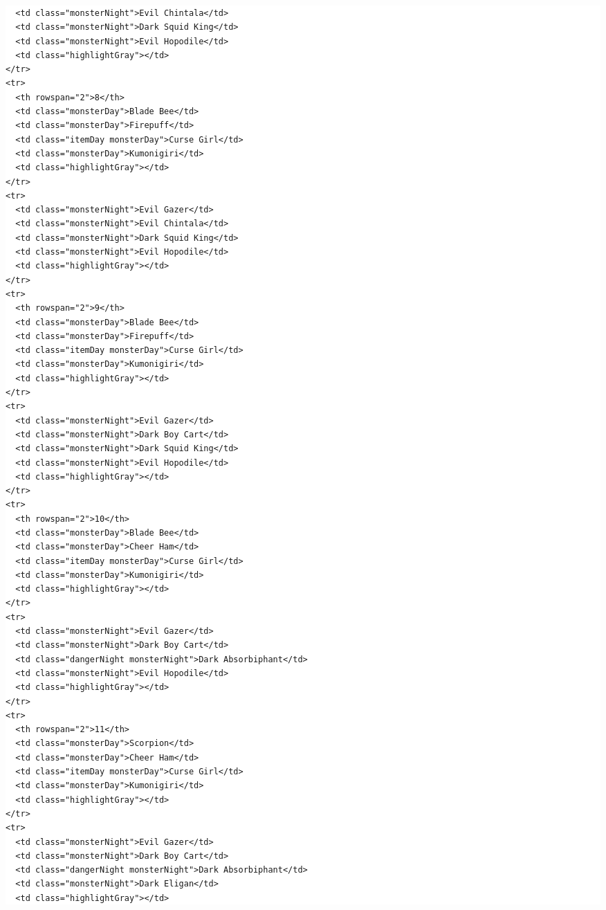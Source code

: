       <td class="monsterNight">Evil Chintala</td>
      <td class="monsterNight">Dark Squid King</td>
      <td class="monsterNight">Evil Hopodile</td>
      <td class="highlightGray"></td>
    </tr>
    <tr>
      <th rowspan="2">8</th>
      <td class="monsterDay">Blade Bee</td>
      <td class="monsterDay">Firepuff</td>
      <td class="itemDay monsterDay">Curse Girl</td>
      <td class="monsterDay">Kumonigiri</td>
      <td class="highlightGray"></td>
    </tr>
    <tr>
      <td class="monsterNight">Evil Gazer</td>
      <td class="monsterNight">Evil Chintala</td>
      <td class="monsterNight">Dark Squid King</td>
      <td class="monsterNight">Evil Hopodile</td>
      <td class="highlightGray"></td>
    </tr>
    <tr>
      <th rowspan="2">9</th>
      <td class="monsterDay">Blade Bee</td>
      <td class="monsterDay">Firepuff</td>
      <td class="itemDay monsterDay">Curse Girl</td>
      <td class="monsterDay">Kumonigiri</td>
      <td class="highlightGray"></td>
    </tr>
    <tr>
      <td class="monsterNight">Evil Gazer</td>
      <td class="monsterNight">Dark Boy Cart</td>
      <td class="monsterNight">Dark Squid King</td>
      <td class="monsterNight">Evil Hopodile</td>
      <td class="highlightGray"></td>
    </tr>
    <tr>
      <th rowspan="2">10</th>
      <td class="monsterDay">Blade Bee</td>
      <td class="monsterDay">Cheer Ham</td>
      <td class="itemDay monsterDay">Curse Girl</td>
      <td class="monsterDay">Kumonigiri</td>
      <td class="highlightGray"></td>
    </tr>
    <tr>
      <td class="monsterNight">Evil Gazer</td>
      <td class="monsterNight">Dark Boy Cart</td>
      <td class="dangerNight monsterNight">Dark Absorbiphant</td>
      <td class="monsterNight">Evil Hopodile</td>
      <td class="highlightGray"></td>
    </tr>
    <tr>
      <th rowspan="2">11</th>
      <td class="monsterDay">Scorpion</td>
      <td class="monsterDay">Cheer Ham</td>
      <td class="itemDay monsterDay">Curse Girl</td>
      <td class="monsterDay">Kumonigiri</td>
      <td class="highlightGray"></td>
    </tr>
    <tr>
      <td class="monsterNight">Evil Gazer</td>
      <td class="monsterNight">Dark Boy Cart</td>
      <td class="dangerNight monsterNight">Dark Absorbiphant</td>
      <td class="monsterNight">Dark Eligan</td>
      <td class="highlightGray"></td>